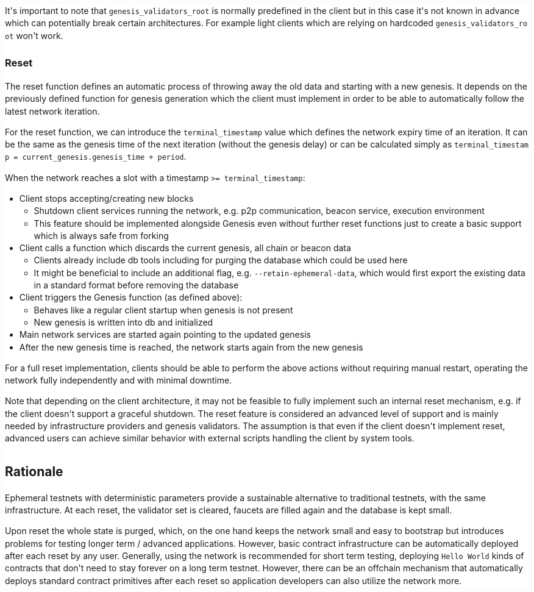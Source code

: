 It's important to note that `genesis_validators_root` is normally predefined in the client but in this case it's not known in advance which can potentially break certain architectures. For example light clients which are relying on hardcoded `genesis_validators_root` won't work.

### Reset

The reset function defines an automatic process of throwing away the old data and starting with a new genesis. It depends on the previously defined function for genesis generation which the client must implement in order to be able to automatically follow the latest network iteration.

For the reset function, we can introduce the `terminal_timestamp` value which defines the network expiry time of an iteration. It can be the same as the genesis time of the next iteration (without the genesis delay) or can be calculated simply as `terminal_timestamp = current_genesis.genesis_time + period`.

When the network reaches a slot with a timestamp `>= terminal_timestamp`:

* Client stops accepting/creating new blocks
  * Shutdown client services running the network, e.g. p2p communication, beacon service, execution environment
  * This feature should be implemented alongside Genesis even without further reset functions just to create a basic support which is always safe from forking
* Client calls a function which discards the current genesis, all chain or beacon data
  * Clients already include db tools including for purging the database which could be used here
  * It might be beneficial to include an additional flag, e.g. `--retain-ephemeral-data`, which would first export the existing data in a standard format before removing the database
* Client triggers the Genesis function (as defined above):
  * Behaves like a regular client startup when genesis is not present
  * New genesis is written into db and initialized
* Main network services are started again pointing to the updated genesis
* After the new genesis time is reached, the network starts again from the new genesis

For a full reset implementation, clients should be able to perform the above actions without requiring manual restart, operating the network fully independently and with minimal downtime.

Note that depending on the client architecture, it may not be feasible to fully implement such an internal reset mechanism, e.g. if the client doesn't support a graceful shutdown. The reset feature is considered an advanced level of support and is mainly needed by infrastructure providers and genesis validators. The assumption is that even if the client doesn't implement reset, advanced users can achieve similar behavior with external scripts handling the client by system tools.

## Rationale

Ephemeral testnets with deterministic parameters provide a sustainable alternative to traditional testnets, with the same infrastructure. At each reset, the validator set is cleared, faucets are filled again and the database is kept small.

Upon reset the whole state is purged, which, on the one hand keeps the network small and easy to bootstrap but introduces problems for testing longer term / advanced applications. However, basic contract infrastructure can be automatically deployed after each reset by any user. Generally, using the network is recommended for short term testing, deploying `Hello World` kinds of contracts that don't need to stay forever on a long term testnet. However, there can be an offchain mechanism that automatically deploys standard contract primitives after each reset so application developers can also utilize the network more.
